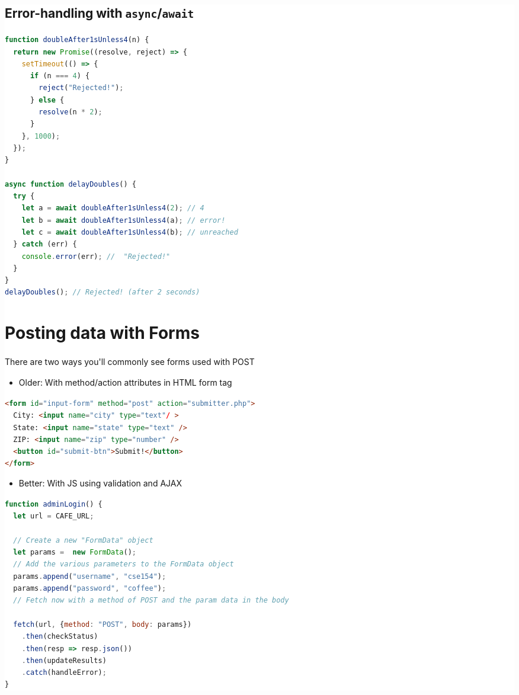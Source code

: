 ## Error-handling with `async`/`await`

```js
function doubleAfter1sUnless4(n) {
  return new Promise((resolve, reject) => {
    setTimeout(() => {
      if (n === 4) {
        reject("Rejected!");
      } else {
        resolve(n * 2);
      }
    }, 1000);
  });
}

async function delayDoubles() {
  try {
    let a = await doubleAfter1sUnless4(2); // 4
    let b = await doubleAfter1sUnless4(a); // error!
    let c = await doubleAfter1sUnless4(b); // unreached
  } catch (err) {
    console.error(err); //  "Rejected!"
  }
}
delayDoubles(); // Rejected! (after 2 seconds)
```

# Posting data with Forms

There are two ways you'll commonly see forms used with POST
* Older: With method/action attributes in HTML form tag

```html
<form id="input-form" method="post" action="submitter.php">
  City: <input name="city" type="text"/ >
  State: <input name="state" type="text" />
  ZIP: <input name="zip" type="number" />
  <button id="submit-btn">Submit!</button>
</form>
```

* Better: With JS using validation and AJAX

```js
function adminLogin() {
  let url = CAFE_URL;

  // Create a new "FormData" object
  let params =  new FormData();
  // Add the various parameters to the FormData object
  params.append("username", "cse154");
  params.append("password", "coffee");
  // Fetch now with a method of POST and the param data in the body

  fetch(url, {method: "POST", body: params})
    .then(checkStatus)
    .then(resp => resp.json())
    .then(updateResults)
    .catch(handleError);
}
```
